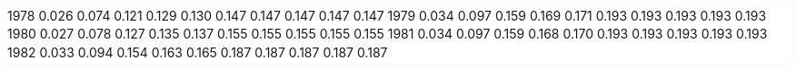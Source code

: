    <td style="text-align:left;"> 1978 </td>
   <td style="text-align:right;"> 0.026 </td>
   <td style="text-align:right;"> 0.074 </td>
   <td style="text-align:right;"> 0.121 </td>
   <td style="text-align:right;"> 0.129 </td>
   <td style="text-align:right;"> 0.130 </td>
   <td style="text-align:right;"> 0.147 </td>
   <td style="text-align:right;"> 0.147 </td>
   <td style="text-align:right;"> 0.147 </td>
   <td style="text-align:right;"> 0.147 </td>
   <td style="text-align:right;"> 0.147 </td>
  </tr>
  <tr>
   <td style="text-align:left;"> 1979 </td>
   <td style="text-align:right;"> 0.034 </td>
   <td style="text-align:right;"> 0.097 </td>
   <td style="text-align:right;"> 0.159 </td>
   <td style="text-align:right;"> 0.169 </td>
   <td style="text-align:right;"> 0.171 </td>
   <td style="text-align:right;"> 0.193 </td>
   <td style="text-align:right;"> 0.193 </td>
   <td style="text-align:right;"> 0.193 </td>
   <td style="text-align:right;"> 0.193 </td>
   <td style="text-align:right;"> 0.193 </td>
  </tr>
  <tr>
   <td style="text-align:left;"> 1980 </td>
   <td style="text-align:right;"> 0.027 </td>
   <td style="text-align:right;"> 0.078 </td>
   <td style="text-align:right;"> 0.127 </td>
   <td style="text-align:right;"> 0.135 </td>
   <td style="text-align:right;"> 0.137 </td>
   <td style="text-align:right;"> 0.155 </td>
   <td style="text-align:right;"> 0.155 </td>
   <td style="text-align:right;"> 0.155 </td>
   <td style="text-align:right;"> 0.155 </td>
   <td style="text-align:right;"> 0.155 </td>
  </tr>
  <tr>
   <td style="text-align:left;"> 1981 </td>
   <td style="text-align:right;"> 0.034 </td>
   <td style="text-align:right;"> 0.097 </td>
   <td style="text-align:right;"> 0.159 </td>
   <td style="text-align:right;"> 0.168 </td>
   <td style="text-align:right;"> 0.170 </td>
   <td style="text-align:right;"> 0.193 </td>
   <td style="text-align:right;"> 0.193 </td>
   <td style="text-align:right;"> 0.193 </td>
   <td style="text-align:right;"> 0.193 </td>
   <td style="text-align:right;"> 0.193 </td>
  </tr>
  <tr>
   <td style="text-align:left;"> 1982 </td>
   <td style="text-align:right;"> 0.033 </td>
   <td style="text-align:right;"> 0.094 </td>
   <td style="text-align:right;"> 0.154 </td>
   <td style="text-align:right;"> 0.163 </td>
   <td style="text-align:right;"> 0.165 </td>
   <td style="text-align:right;"> 0.187 </td>
   <td style="text-align:right;"> 0.187 </td>
   <td style="text-align:right;"> 0.187 </td>
   <td style="text-align:right;"> 0.187 </td>
   <td style="text-align:right;"> 0.187 </td>
  </tr>